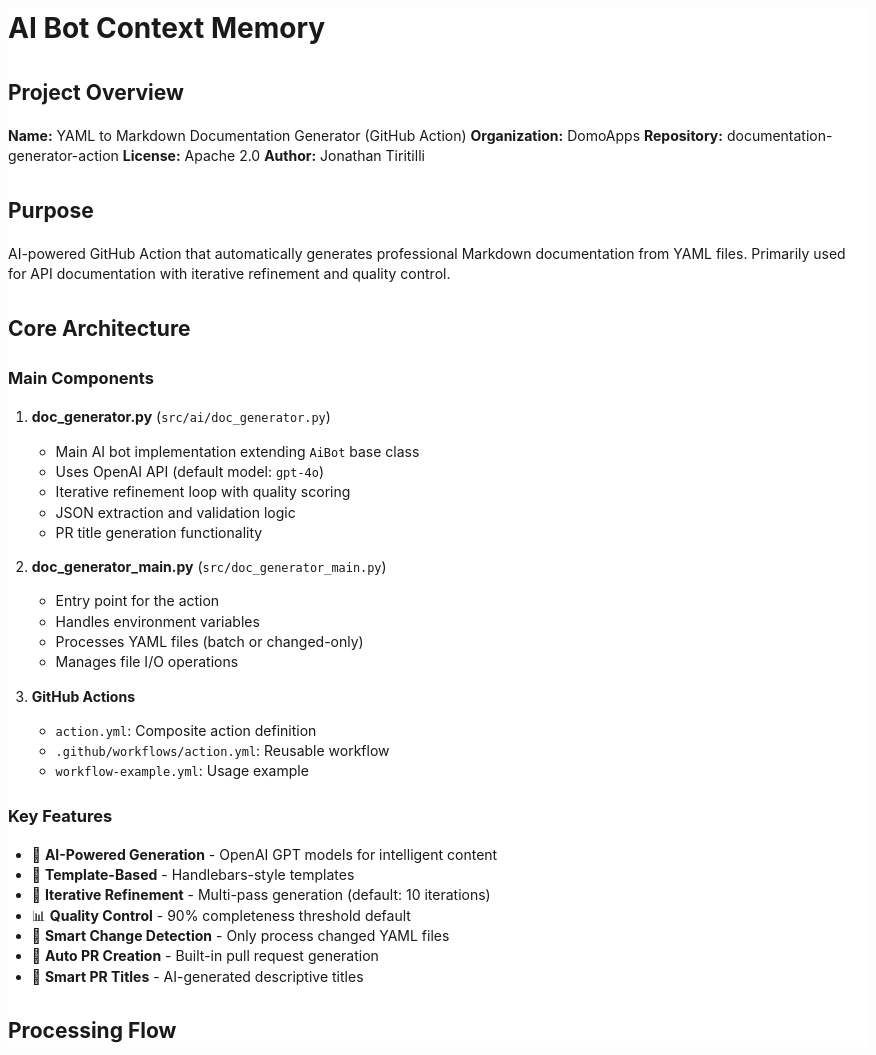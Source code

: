 # AI Bot Context Memory

## Project Overview

**Name:** YAML to Markdown Documentation Generator (GitHub Action)
**Organization:** DomoApps
**Repository:** documentation-generator-action
**License:** Apache 2.0
**Author:** Jonathan Tiritilli

## Purpose

AI-powered GitHub Action that automatically generates professional Markdown documentation from YAML files. Primarily used for API documentation with iterative refinement and quality control.

## Core Architecture

### Main Components

1. **doc_generator.py** (`src/ai/doc_generator.py`)

   - Main AI bot implementation extending `AiBot` base class
   - Uses OpenAI API (default model: `gpt-4o`)
   - Iterative refinement loop with quality scoring
   - JSON extraction and validation logic
   - PR title generation functionality

2. **doc_generator_main.py** (`src/doc_generator_main.py`)

   - Entry point for the action
   - Handles environment variables
   - Processes YAML files (batch or changed-only)
   - Manages file I/O operations

3. **GitHub Actions**
   - `action.yml`: Composite action definition
   - `.github/workflows/action.yml`: Reusable workflow
   - `workflow-example.yml`: Usage example

### Key Features

- 🤖 **AI-Powered Generation** - OpenAI GPT models for intelligent content
- 📄 **Template-Based** - Handlebars-style templates
- 🔄 **Iterative Refinement** - Multi-pass generation (default: 10 iterations)
- 📊 **Quality Control** - 90% completeness threshold default
- 🎯 **Smart Change Detection** - Only process changed YAML files
- 🔀 **Auto PR Creation** - Built-in pull request generation
- 🧠 **Smart PR Titles** - AI-generated descriptive titles

## Processing Flow
